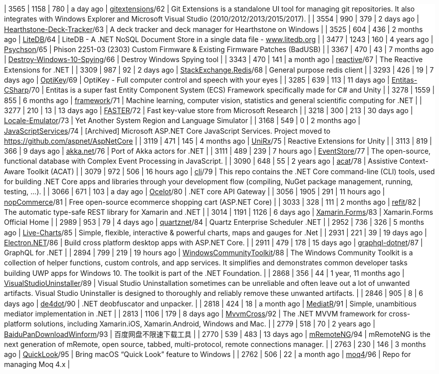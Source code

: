 | 3565 | 1158 | 780 | a day ago | [gitextensions](https://github.com/gitextensions/gitextensions)/62 | Git Extensions is a standalone UI tool for managing git repositories. It also integrates with Windows Explorer and Microsoft Visual Studio (2010/2012/2013/2015/2017). |
| 3554 | 990 | 379 | 2 days ago | [Hearthstone-Deck-Tracker](https://github.com/HearthSim/Hearthstone-Deck-Tracker)/63 | A deck tracker and deck manager for Hearthstone on Windows |
| 3525 | 604 | 436 | 2 months ago | [LiteDB](https://github.com/mbdavid/LiteDB)/64 | LiteDB - A .NET NoSQL Document Store in a single data file - www.litedb.org |
| 3477 | 1243 | 160 | 4 years ago | [Psychson](https://github.com/brandonlw/Psychson)/65 | Phison 2251-03 (2303) Custom Firmware & Existing Firmware Patches (BadUSB) |
| 3367 | 470 | 43 | 7 months ago | [Destroy-Windows-10-Spying](https://github.com/Nummer/Destroy-Windows-10-Spying)/66 | Destroy Windows Spying tool |
| 3343 | 470 | 141 | a month ago | [reactive](https://github.com/dotnet/reactive)/67 | The Reactive Extensions for .NET |
| 3309 | 987 | 92 | 2 days ago | [StackExchange.Redis](https://github.com/StackExchange/StackExchange.Redis)/68 | General purpose redis client |
| 3293 | 426 | 19 | 7 days ago | [OptiKey](https://github.com/OptiKey/OptiKey)/69 | OptiKey - Full computer control and speech with your eyes |
| 3285 | 639 | 113 | 11 days ago | [Entitas-CSharp](https://github.com/sschmid/Entitas-CSharp)/70 | Entitas is a super fast Entity Component System (ECS) Framework specifically made for C# and Unity |
| 3278 | 1559 | 855 | 6 months ago | [framework](https://github.com/accord-net/framework)/71 | Machine learning, computer vision, statistics and general scientific computing for .NET |
| 3277 | 210 | 13 | 13 days ago | [FASTER](https://github.com/Microsoft/FASTER)/72 | Fast key-value store from Microsoft Research |
| 3218 | 300 | 213 | 30 days ago | [Locale-Emulator](https://github.com/xupefei/Locale-Emulator)/73 | Yet Another System Region and Language Simulator |
| 3168 | 549 | 0 | 2 months ago | [JavaScriptServices](https://github.com/aspnet/JavaScriptServices)/74 | [Archived] Microsoft ASP.NET Core JavaScript Services. Project moved to https://github.com/aspnet/AspNetCore |
| 3119 | 471 | 145 | 4 months ago | [UniRx](https://github.com/neuecc/UniRx)/75 | Reactive Extensions for Unity |
| 3113 | 819 | 366 | 9 days ago | [akka.net](https://github.com/akkadotnet/akka.net)/76 | Port of Akka actors for .NET |
| 3111 | 489 | 239 | 7 hours ago | [EventStore](https://github.com/EventStore/EventStore)/77 | The open-source, functional database with Complex Event Processing in JavaScript. |
| 3090 | 648 | 55 | 2 years ago | [acat](https://github.com/intel/acat)/78 | Assistive Context-Aware Toolkit (ACAT) |
| 3079 | 972 | 506 | 16 hours ago | [cli](https://github.com/dotnet/cli)/79 | This repo contains the .NET Core command-line (CLI) tools, used for building .NET Core apps and libraries through your development flow (compiling, NuGet package management, running, testing, ...). |
| 3066 | 671 | 103 | a day ago | [Ocelot](https://github.com/ThreeMammals/Ocelot)/80 | .NET core API Gateway |
| 3056 | 1905 | 291 | 11 hours ago | [nopCommerce](https://github.com/nopSolutions/nopCommerce)/81 | Free open-source ecommerce shopping cart (ASP.NET Core) |
| 3033 | 328 | 111 | 2 months ago | [refit](https://github.com/reactiveui/refit)/82 | The automatic type-safe REST library for Xamarin and .NET |
| 3014 | 1191 | 1126 | 6 days ago | [Xamarin.Forms](https://github.com/xamarin/Xamarin.Forms)/83 | Xamarin.Forms Official Home |
| 2989 | 953 | 79 | 4 days ago | [quartznet](https://github.com/quartznet/quartznet)/84 | Quartz Enterprise Scheduler .NET |
| 2952 | 736 | 326 | 5 months ago | [Live-Charts](https://github.com/Live-Charts/Live-Charts)/85 | Simple, flexible, interactive & powerful charts, maps and gauges for .Net |
| 2931 | 221 | 39 | 19 days ago | [Electron.NET](https://github.com/ElectronNET/Electron.NET)/86 | Build cross platform desktop apps with ASP.NET Core. |
| 2911 | 479 | 178 | 15 days ago | [graphql-dotnet](https://github.com/graphql-dotnet/graphql-dotnet)/87 | GraphQL for .NET |
| 2894 | 799 | 219 | 19 hours ago | [WindowsCommunityToolkit](https://github.com/windows-toolkit/WindowsCommunityToolkit)/88 | The Windows Community Toolkit is a collection of helper functions, custom controls, and app services. It simplifies and demonstrates common developer tasks building UWP apps for Windows 10. The toolkit is part of the .NET Foundation. |
| 2868 | 356 | 44 | 1 year, 11 months ago | [VisualStudioUninstaller](https://github.com/Microsoft/VisualStudioUninstaller)/89 | Visual Studio Uninstallation sometimes can be unreliable and often leave out a lot of unwanted artifacts. Visual Studio Uninstaller is designed to thoroughly and reliably remove these unwanted artifacts. |
| 2846 | 905 | 8 | 6 days ago | [de4dot](https://github.com/0xd4d/de4dot)/90 | .NET deobfuscator and unpacker. |
| 2818 | 424 | 18 | a month ago | [MediatR](https://github.com/jbogard/MediatR)/91 | Simple, unambitious mediator implementation in .NET |
| 2813 | 1106 | 179 | 8 days ago | [MvvmCross](https://github.com/MvvmCross/MvvmCross)/92 | The .NET MVVM framework for cross-platform solutions, including Xamarin.iOS, Xamarin.Android, Windows and Mac. |
| 2779 | 518 | 70 | 2 years ago | [BaiduPanDownloadWinform](https://github.com/Accelerider/BaiduPanDownloadWinform)/93 | 百度网盘不限速下载工具 |
| 2770 | 539 | 483 | 13 days ago | [mRemoteNG](https://github.com/mRemoteNG/mRemoteNG)/94 | mRemoteNG is the next generation of mRemote, open source, tabbed, multi-protocol, remote connections manager. |
| 2763 | 230 | 146 | 3 months ago | [QuickLook](https://github.com/QL-Win/QuickLook)/95 | Bring macOS “Quick Look” feature to Windows |
| 2762 | 506 | 22 | a month ago | [moq4](https://github.com/moq/moq4)/96 | Repo for managing Moq 4.x  |